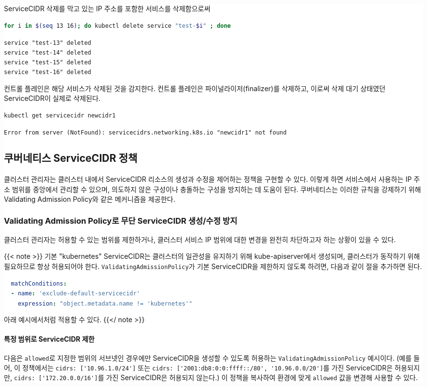 ServiceCIDR 삭제를 막고 있는 IP 주소를 포함한 서비스를 삭제함으로써

```sh
for i in $(seq 13 16); do kubectl delete service "test-$i" ; done
```

```
service "test-13" deleted
service "test-14" deleted
service "test-15" deleted
service "test-16" deleted
```

컨트롤 플레인은 해당 서비스가 삭제된 것을 감지한다. 컨트롤 플레인은 파이널라이저(finalizer)를 삭제하고,
이로써 삭제 대기 상태였던 ServiceCIDR이 실제로 삭제된다.

```sh
kubectl get servicecidr newcidr1
```

```
Error from server (NotFound): servicecidrs.networking.k8s.io "newcidr1" not found
```

## 쿠버네티스 ServiceCIDR 정책

클러스터 관리자는 클러스터 내에서 ServiceCIDR 리소스의 생성과 수정을 제어하는 정책을 구현할 수 있다.
이렇게 하면 서비스에서 사용하는 IP 주소 범위를 중앙에서 관리할 수 있으며, 의도하지 않은 구성이나 충돌하는 구성을 방지하는 데 도움이 된다.
쿠버네티스는 이러한 규칙을 강제하기 위해 Validating Admission Policy와 같은 메커니즘을 제공한다.

### Validating Admission Policy로 무단 ServiceCIDR 생성/수정 방지

클러스터 관리자는 허용할 수 있는 범위를 제한하거나, 클러스터 서비스 IP 범위에 대한 
변경을 완전히 차단하고자 하는 상황이 있을 수 있다.

{{< note >}}
기본 "kubernetes" ServiceCIDR는 클러스터의 일관성을 유지하기 위해 kube-apiserver에서 생성되며,
클러스터가 동작하기 위해 필요하므로 항상 허용되어야 한다.
`ValidatingAdmissionPolicy`가 기본 ServiceCIDR을 제한하지 않도록 하려면,
다음과 같이 절을 추가하면 된다.

```yaml
  matchConditions:
  - name: 'exclude-default-servicecidr'
    expression: "object.metadata.name != 'kubernetes'"
```

아래 예시에서처럼 적용할 수 있다.
{{</ note >}}

#### 특정 범위로 ServiceCIDR 제한

다음은 `allowed`로 지정한 범위의 서브넷인 경우에만 ServiceCIDR을 생성할 수 있도록 허용하는 `ValidatingAdmissionPolicy` 예시이다.
(예를 들어, 이 정책에서는 `cidrs: ['10.96.1.0/24']` 또는
`cidrs: ['2001:db8:0:0:ffff::/80', '10.96.0.0/20']`를 가진 ServiceCIDR은 허용되지만,
`cidrs: ['172.20.0.0/16']`를 가진 ServiceCIDR은 허용되지 않는다.)
이 정책을 복사하여 환경에 맞게 `allowed` 값을 변경해 사용할 수 있다.
